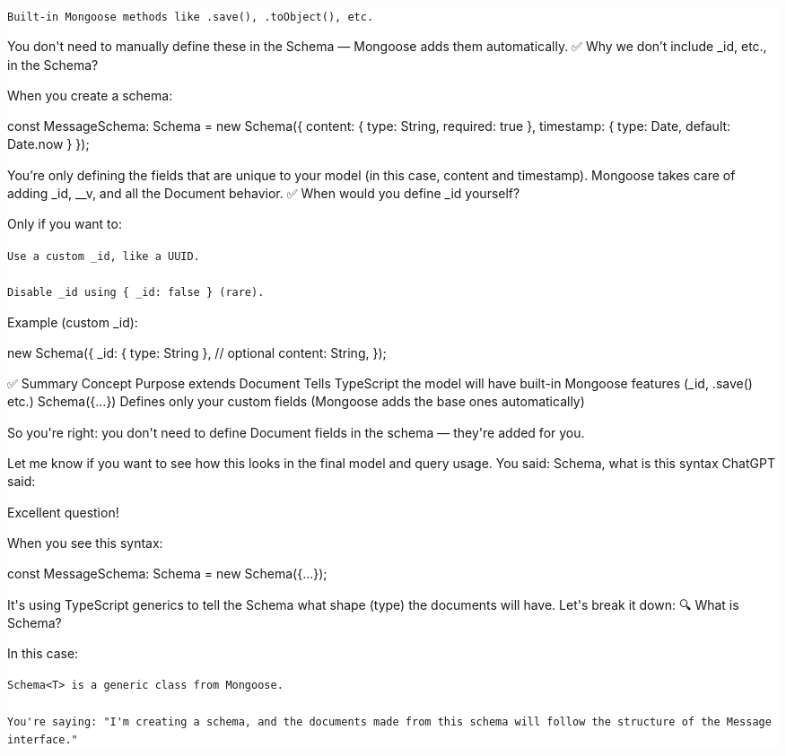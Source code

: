     Built-in Mongoose methods like .save(), .toObject(), etc.

You don't need to manually define these in the Schema — Mongoose adds them automatically.
✅ Why we don’t include _id, etc., in the Schema?

When you create a schema:

const MessageSchema: Schema<Message> = new Schema({
  content: { type: String, required: true },
  timestamp: { type: Date, default: Date.now }
});

You’re only defining the fields that are unique to your model (in this case, content and timestamp).
Mongoose takes care of adding _id, __v, and all the Document behavior.
✅ When would you define _id yourself?

Only if you want to:

    Use a custom _id, like a UUID.

    Disable _id using { _id: false } (rare).

Example (custom _id):

new Schema({
  _id: { type: String },  // optional
  content: String,
});

✅ Summary
Concept	Purpose
extends Document	Tells TypeScript the model will have built-in Mongoose features (_id, .save() etc.)
Schema({...})	Defines only your custom fields (Mongoose adds the base ones automatically)

So you're right: you don't need to define Document fields in the schema — they're added for you.

Let me know if you want to see how this looks in the final model and query usage.
You said:
Schema<Message>, what is this syntax
ChatGPT said:

Excellent question!

When you see this syntax:

const MessageSchema: Schema<Message> = new Schema({...});

It's using TypeScript generics to tell the Schema what shape (type) the documents will have. Let's break it down:
🔍 What is Schema<Message>?

In this case:

    Schema<T> is a generic class from Mongoose.

    You're saying: "I'm creating a schema, and the documents made from this schema will follow the structure of the Message interface."
